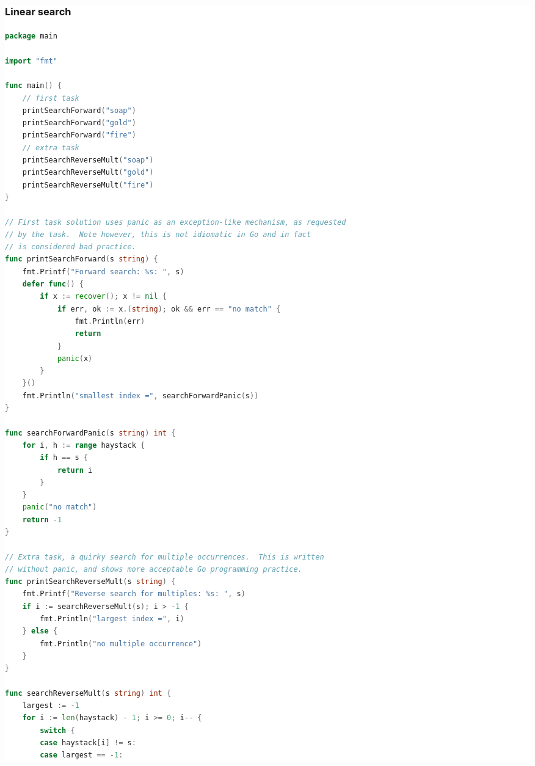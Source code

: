 
### Linear search


```go
package main

import "fmt"

func main() {
    // first task
    printSearchForward("soap")
    printSearchForward("gold")
    printSearchForward("fire")
    // extra task
    printSearchReverseMult("soap")
    printSearchReverseMult("gold")
    printSearchReverseMult("fire")
}

// First task solution uses panic as an exception-like mechanism, as requested
// by the task.  Note however, this is not idiomatic in Go and in fact
// is considered bad practice.
func printSearchForward(s string) {
    fmt.Printf("Forward search: %s: ", s)
    defer func() {
        if x := recover(); x != nil {
            if err, ok := x.(string); ok && err == "no match" {
                fmt.Println(err)
                return
            }
            panic(x)
        }
    }()
    fmt.Println("smallest index =", searchForwardPanic(s))
}

func searchForwardPanic(s string) int {
    for i, h := range haystack {
        if h == s {
            return i
        }
    }
    panic("no match")
    return -1
}

// Extra task, a quirky search for multiple occurrences.  This is written
// without panic, and shows more acceptable Go programming practice.
func printSearchReverseMult(s string) {
    fmt.Printf("Reverse search for multiples: %s: ", s)
    if i := searchReverseMult(s); i > -1 {
        fmt.Println("largest index =", i)
    } else {
        fmt.Println("no multiple occurrence")
    }
}

func searchReverseMult(s string) int {
    largest := -1
    for i := len(haystack) - 1; i >= 0; i-- {
        switch {
        case haystack[i] != s:
        case largest == -1:
```